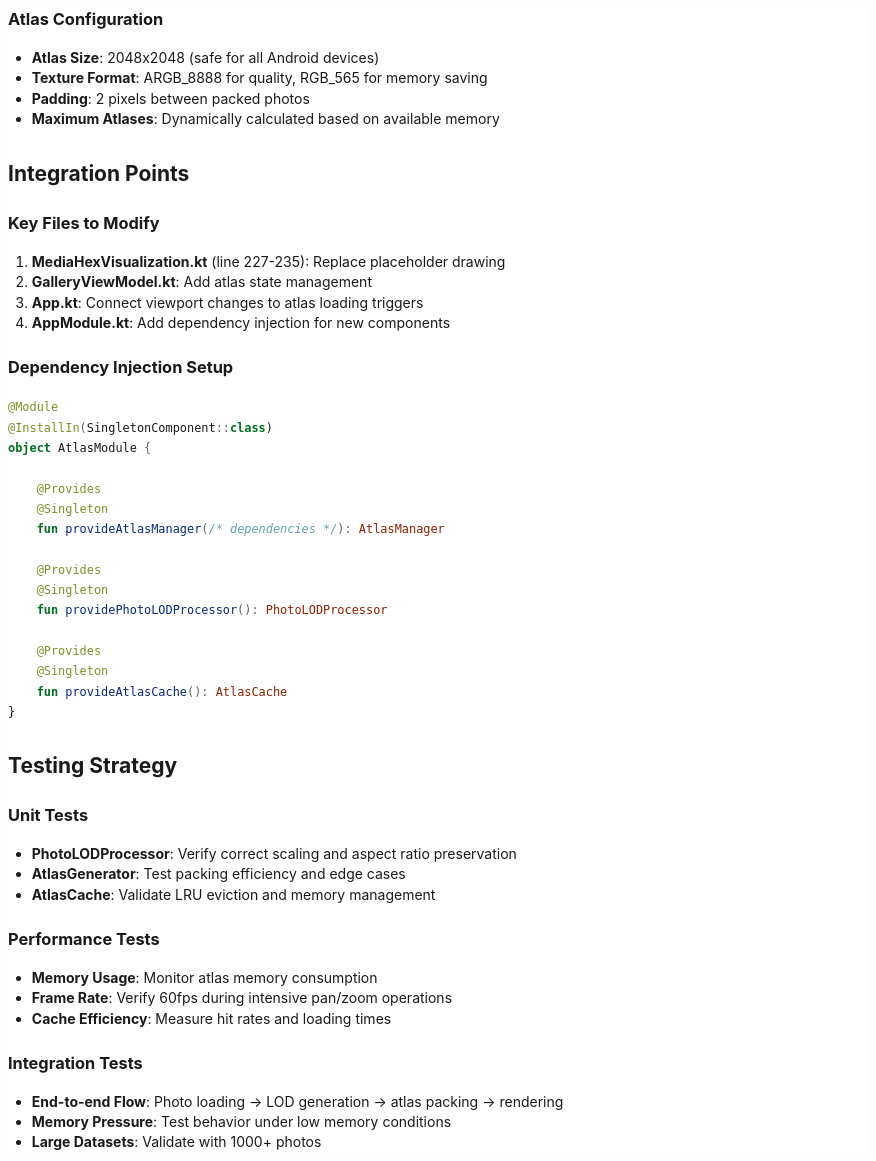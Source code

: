 ### Atlas Configuration
- **Atlas Size**: 2048x2048 (safe for all Android devices)
- **Texture Format**: ARGB_8888 for quality, RGB_565 for memory saving
- **Padding**: 2 pixels between packed photos
- **Maximum Atlases**: Dynamically calculated based on available memory

## Integration Points

### Key Files to Modify
1. **MediaHexVisualization.kt** (line 227-235): Replace placeholder drawing
2. **GalleryViewModel.kt**: Add atlas state management  
3. **App.kt**: Connect viewport changes to atlas loading triggers
4. **AppModule.kt**: Add dependency injection for new components

### Dependency Injection Setup
```kotlin
@Module
@InstallIn(SingletonComponent::class)
object AtlasModule {
    
    @Provides
    @Singleton
    fun provideAtlasManager(/* dependencies */): AtlasManager
    
    @Provides
    @Singleton  
    fun providePhotoLODProcessor(): PhotoLODProcessor
    
    @Provides
    @Singleton
    fun provideAtlasCache(): AtlasCache
}
```

## Testing Strategy

### Unit Tests
- **PhotoLODProcessor**: Verify correct scaling and aspect ratio preservation
- **AtlasGenerator**: Test packing efficiency and edge cases
- **AtlasCache**: Validate LRU eviction and memory management

### Performance Tests  
- **Memory Usage**: Monitor atlas memory consumption
- **Frame Rate**: Verify 60fps during intensive pan/zoom operations
- **Cache Efficiency**: Measure hit rates and loading times

### Integration Tests
- **End-to-end Flow**: Photo loading → LOD generation → atlas packing → rendering
- **Memory Pressure**: Test behavior under low memory conditions
- **Large Datasets**: Validate with 1000+ photos
